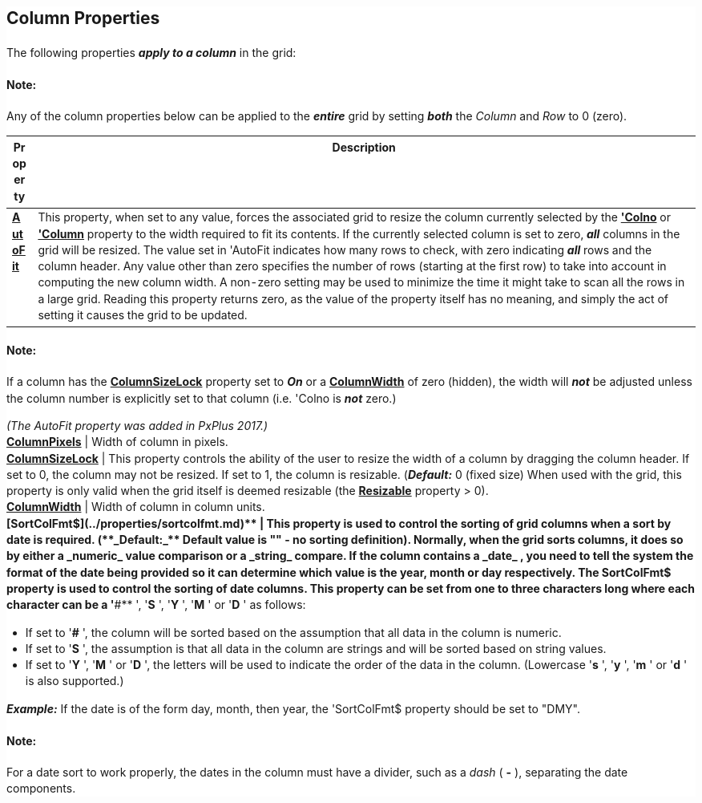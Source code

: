##  Column Properties

The following properties **_apply to a column_** in the grid:

#### **Note:**  
Any of the column properties below can be applied to the **_entire_** grid by setting **_both_** the _Column_ and _Row_ to 0 (zero).

**Property** |  **Description**  
---|---  
**[AutoFit](../properties/autofit.md)** |  This property, when set to any value, forces the associated grid to resize the column currently selected by the **['Colno](../properties/colno.md)** or **['Column](../properties/column.md)** property to the width required to fit its contents. If the currently selected column is set to zero, **_all_** columns in the grid will be resized. The value set in 'AutoFit indicates how many rows to check, with zero indicating **_all_** rows and the column header. Any value other than zero specifies the number of rows (starting at the first row) to take into account in computing the new column width. A non-zero setting may be used to minimize the time it might take to scan all the rows in a large grid. Reading this property returns zero, as the value of the property itself has no meaning, and simply the act of setting it causes the grid to be updated.

#### **Note:**  
If a column has the **[ColumnSizeLock](../properties/columnsizelock.md)** property set to **_On_** or a **[ColumnWidth](../properties/columnwidth.md)** of zero (hidden), the width will **_not_** be adjusted unless the column number is explicitly set to that column (i.e. 'Colno is **_not_** zero.)

_(The AutoFit property was added in PxPlus 2017.)_  
**[ColumnPixels](../properties/columnpixels.md)** |  Width of column in pixels.  
**[ColumnSizeLock](../properties/columnsizelock.md)** |  This property controls the ability of the user to resize the width of a column by dragging the column header. If set to 0, the column may not be resized. If set to 1, the column is resizable. (**_Default:_** 0 (fixed size) When used with the grid, this property is only valid when the grid itself is deemed resizable (the **[Resizable](../properties/resizable.md)** property > 0).  
**[ColumnWidth](../properties/columnwidth.md)** |  Width of column in column units.  
**[SortColFmt$](../properties/sortcolfmt.md)** |  This property is used to control the sorting of grid columns when a sort by date is required. (**_Default:_** Default value is "" - no sorting definition). Normally, when the grid sorts columns, it does so by either a _numeric_ value comparison or a _string_ compare. If the column contains a _date_ , you need to tell the system the format of the date being provided so it can determine which value is the year, month or day respectively. The SortColFmt$ property is used to control the sorting of date columns. This property can be set from one to three characters long where each character can be a '**#** ', '**S** ', '**Y** ', '**M** ' or '**D** ' as follows:

  * If set to '**#** ', the column will be sorted based on the assumption that all data in the column is numeric.
  * If set to '**S** ', the assumption is that all data in the column are strings and will be sorted based on string values.
  * If set to '**Y** ', '**M** ' or '**D** ', the letters will be used to indicate the order of the data in the column. (Lowercase '**s** ', '**y** ', '**m** ' or '**d** ' is also supported.)

**_Example:_** If the date is of the form day, month, then year, the 'SortColFmt$ property should be set to "DMY".

#### **Note:**  
For a date sort to work properly, the dates in the column must have a divider, such as a _dash_ ( **-** ), separating the date components.  
  